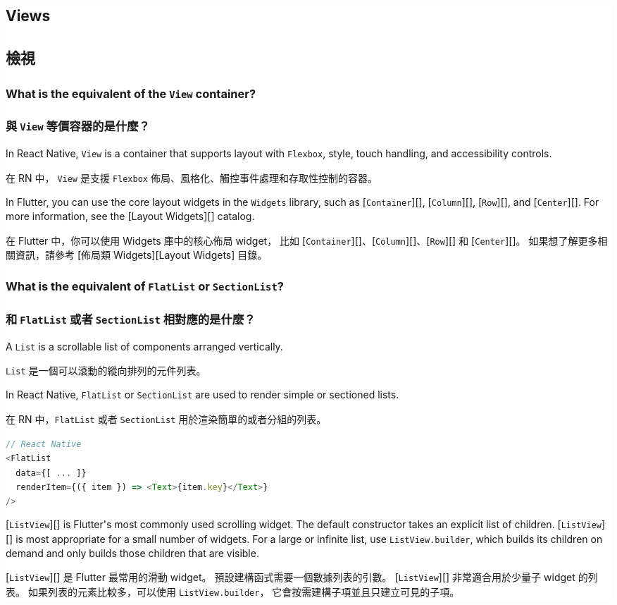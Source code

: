 ## Views

## 檢視

### What is the equivalent of the `View` container?

### 與 `View` 等價容器的是什麼？

In React Native, `View` is a container that supports layout with `Flexbox`,
style, touch handling, and accessibility controls.

在 RN 中， `View` 是支援 `Flexbox` 
佈局、風格化、觸控事件處理和存取性控制的容器。

In Flutter, you can use the core layout widgets in the `Widgets`
library, such as [`Container`][], [`Column`][],
[`Row`][], and [`Center`][].
For more information, see the [Layout Widgets][] catalog.

在 Flutter 中，你可以使用 Widgets 庫中的核心佈局 widget，
比如 [`Container`][]、[`Column`][]、[`Row`][] 和 [`Center`][]。
如果想了解更多相關資訊，請參考 [佈局類 Widgets][Layout Widgets] 目錄。

### What is the equivalent of `FlatList` or `SectionList`?

### 和 `FlatList` 或者 `SectionList` 相對應的是什麼？

A `List` is a scrollable list of components arranged vertically.

`List` 是一個可以滾動的縱向排列的元件列表。

In React Native, `FlatList` or `SectionList` are used to render simple or
sectioned lists.

在 RN 中，`FlatList` 或者 `SectionList` 用於渲染簡單的或者分組的列表。

```js
// React Native
<FlatList
  data={[ ... ]}
  renderItem={({ item }) => <Text>{item.key}</Text>}
/>
```

[`ListView`][] is Flutter's most commonly used scrolling widget.
The default constructor takes an explicit list of children.
[`ListView`][] is most appropriate for a small number of widgets.
For a large or infinite list, use `ListView.builder`,
which builds its children on demand and only builds
those children that are visible.

[`ListView`][] 是 Flutter 最常用的滑動 widget。
預設建構函式需要一個數據列表的引數。
[`ListView`][] 非常適合用於少量子 widget 的列表。
如果列表的元素比較多，可以使用 `ListView.builder`，
它會按需建構子項並且只建立可見的子項。


[Limitations]: {{site.url}}/development/ui/navigation#limitations
[navigation overview]: {{site.url}}/development/ui/navigation
[GestureDetector class]: {{site.api}}/flutter/widgets/GestureDetector-class.html#instance-properties